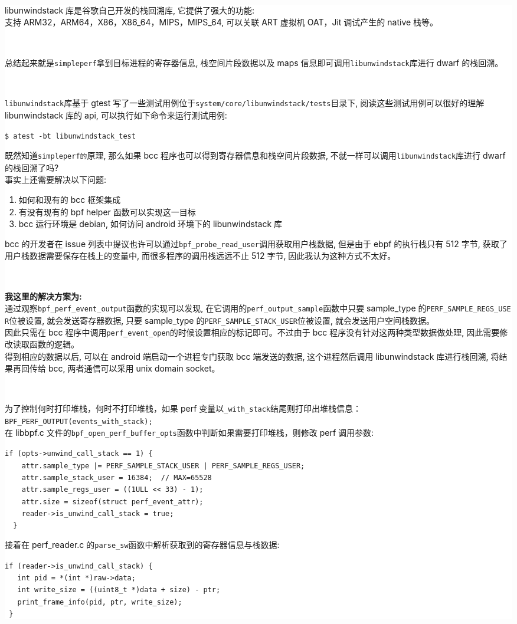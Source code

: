 libunwindstack 库是谷歌自己开发的栈回溯库, 它提供了强大的功能:  
支持 ARM32，ARM64，X86，X86_64，MIPS，MIPS_64, 可以关联 ART 虚拟机 OAT，Jit 调试产生的 native 栈等。

 

总结起来就是`simpleperf`拿到目标进程的寄存器信息, 栈空间片段数据以及 maps 信息即可调用`libunwindstack`库进行 dwarf 的栈回溯。

 

`libunwindstack`库基于 gtest 写了一些测试用例位于`system/core/libunwindstack/tests`目录下, 阅读这些测试用例可以很好的理解 libunwindstack 库的 api, 可以执行如下命令来运行测试用例:

```
$ atest -bt libunwindstack_test

```

既然知道`simpleperf的`原理, 那么如果 bcc 程序也可以得到寄存器信息和栈空间片段数据, 不就一样可以调用`libunwindstack`库进行 dwarf 的栈回溯了吗?  
事实上还需要解决以下问题:

1.  如何和现有的 bcc 框架集成
2.  有没有现有的 bpf helper 函数可以实现这一目标
3.  bcc 运行环境是 debian, 如何访问 android 环境下的 libunwindstack 库

bcc 的开发者在 issue 列表中提议也许可以通过`bpf_probe_read_user`调用获取用户栈数据, 但是由于 ebpf 的执行栈只有 512 字节, 获取了用户栈数据需要保存在栈上的变量中, 而很多程序的调用栈远远不止 512 字节, 因此我认为这种方式不太好。

 

**我这里的解决方案为:**  
通过观察`bpf_perf_event_output`函数的实现可以发现, 在它调用的`perf_output_sample`函数中只要 sample_type 的`PERF_SAMPLE_REGS_USER`位被设置, 就会发送寄存器数据, 只要 sample_type 的`PERF_SAMPLE_STACK_USER`位被设置, 就会发送用户空间栈数据。  
因此只需在 bcc 程序中调用`perf_event_open`的时候设置相应的标记即可。不过由于 bcc 程序没有针对这两种类型数据做处理, 因此需要修改读取函数的逻辑。  
得到相应的数据以后, 可以在 android 端启动一个进程专门获取 bcc 端发送的数据, 这个进程然后调用 libunwindstack 库进行栈回溯, 将结果再回传给 bcc, 两者通信可以采用 unix domain socket。

 

为了控制何时打印堆栈，何时不打印堆栈，如果 perf 变量以`_with_stack`结尾则打印出堆栈信息：  
`BPF_PERF_OUTPUT(events_with_stack);`  
在 libbpf.c 文件的`bpf_open_perf_buffer_opts`函数中判断如果需要打印堆栈，则修改 perf 调用参数:

```
if (opts->unwind_call_stack == 1) {
    attr.sample_type |= PERF_SAMPLE_STACK_USER | PERF_SAMPLE_REGS_USER;
    attr.sample_stack_user = 16384;  // MAX=65528
    attr.sample_regs_user = ((1ULL << 33) - 1);
    attr.size = sizeof(struct perf_event_attr);
    reader->is_unwind_call_stack = true;
  }

```

接着在 perf_reader.c 的`parse_sw`函数中解析获取到的寄存器信息与栈数据:

```
if (reader->is_unwind_call_stack) {
   int pid = *(int *)raw->data;
   int write_size = ((uint8_t *)data + size) - ptr;
   print_frame_info(pid, ptr, write_size);
 }

```

